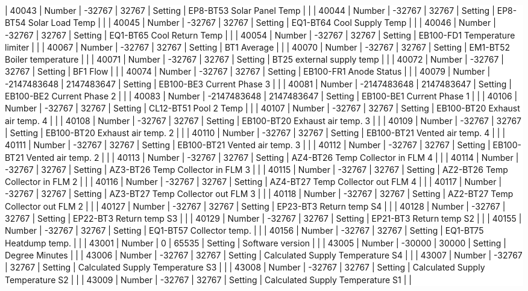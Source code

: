 | 40043 | Number | -32767 | 32767 | Setting | EP8-BT53 Solar Panel Temp |  |
| 40044 | Number | -32767 | 32767 | Setting | EP8-BT54 Solar Load Temp |  |
| 40045 | Number | -32767 | 32767 | Setting | EQ1-BT64 Cool Supply Temp |  |
| 40046 | Number | -32767 | 32767 | Setting | EQ1-BT65 Cool Return Temp |  |
| 40054 | Number | -32767 | 32767 | Setting | EB100-FD1 Temperature limiter |  |
| 40067 | Number | -32767 | 32767 | Setting | BT1 Average |  |
| 40070 | Number | -32767 | 32767 | Setting | EM1-BT52 Boiler temperature |  |
| 40071 | Number | -32767 | 32767 | Setting | BT25 external supply temp |  |
| 40072 | Number | -32767 | 32767 | Setting | BF1 Flow |  |
| 40074 | Number | -32767 | 32767 | Setting | EB100-FR1 Anode Status |  |
| 40079 | Number | -2147483648 | 2147483647 | Setting | EB100-BE3 Current Phase 3 |  |
| 40081 | Number | -2147483648 | 2147483647 | Setting | EB100-BE2 Current Phase 2 |  |
| 40083 | Number | -2147483648 | 2147483647 | Setting | EB100-BE1 Current Phase 1 |  |
| 40106 | Number | -32767 | 32767 | Setting | CL12-BT51 Pool 2 Temp |  |
| 40107 | Number | -32767 | 32767 | Setting | EB100-BT20 Exhaust air temp. 4 |  |
| 40108 | Number | -32767 | 32767 | Setting | EB100-BT20 Exhaust air temp. 3 |  |
| 40109 | Number | -32767 | 32767 | Setting | EB100-BT20 Exhaust air temp. 2 |  |
| 40110 | Number | -32767 | 32767 | Setting | EB100-BT21 Vented air temp. 4 |  |
| 40111 | Number | -32767 | 32767 | Setting | EB100-BT21 Vented air temp. 3 |  |
| 40112 | Number | -32767 | 32767 | Setting | EB100-BT21 Vented air temp. 2 |  |
| 40113 | Number | -32767 | 32767 | Setting | AZ4-BT26 Temp Collector in FLM 4 |  |
| 40114 | Number | -32767 | 32767 | Setting | AZ3-BT26 Temp Collector in FLM 3 |  |
| 40115 | Number | -32767 | 32767 | Setting | AZ2-BT26 Temp Collector in FLM 2 |  |
| 40116 | Number | -32767 | 32767 | Setting | AZ4-BT27 Temp Collector out FLM 4 |  |
| 40117 | Number | -32767 | 32767 | Setting | AZ3-BT27 Temp Collector out FLM 3 |  |
| 40118 | Number | -32767 | 32767 | Setting | AZ2-BT27 Temp Collector out FLM 2 |  |
| 40127 | Number | -32767 | 32767 | Setting | EP23-BT3 Return temp S4 |  |
| 40128 | Number | -32767 | 32767 | Setting | EP22-BT3 Return temp S3 |  |
| 40129 | Number | -32767 | 32767 | Setting | EP21-BT3 Return temp S2 |  |
| 40155 | Number | -32767 | 32767 | Setting | EQ1-BT57 Collector temp. |  |
| 40156 | Number | -32767 | 32767 | Setting | EQ1-BT75 Heatdump temp. |  |
| 43001 | Number | 0 | 65535 | Setting | Software version |  |
| 43005 | Number | -30000 | 30000 | Setting | Degree Minutes |  |
| 43006 | Number | -32767 | 32767 | Setting | Calculated Supply Temperature S4 |  |
| 43007 | Number | -32767 | 32767 | Setting | Calculated Supply Temperature S3 |  |
| 43008 | Number | -32767 | 32767 | Setting | Calculated Supply Temperature S2 |  |
| 43009 | Number | -32767 | 32767 | Setting | Calculated Supply Temperature S1 |  |